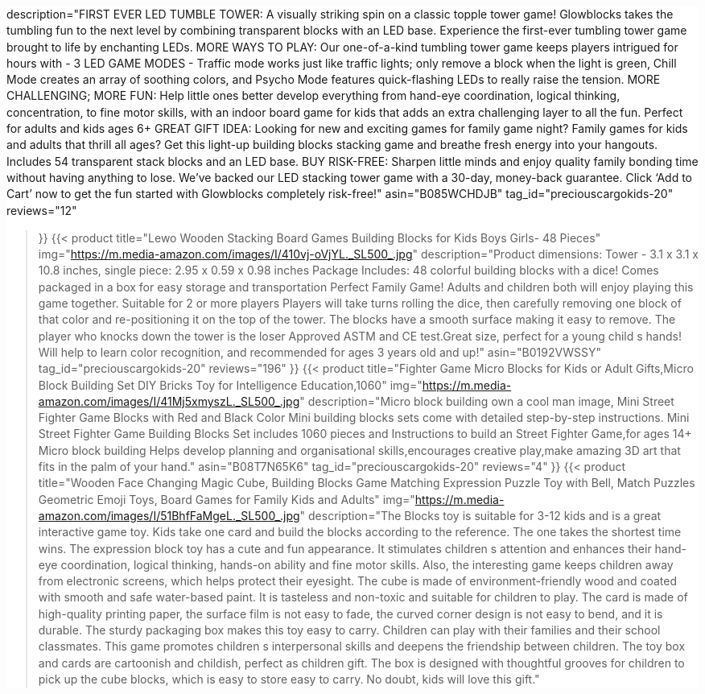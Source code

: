 description="FIRST EVER LED TUMBLE TOWER: A visually striking spin on a classic topple tower game! Glowblocks takes the tumbling fun to the next level by combining transparent blocks with an LED base. Experience the first-ever tumbling tower game brought to life by enchanting LEDs. MORE WAYS TO PLAY: Our one-of-a-kind tumbling tower game keeps players intrigued for hours with - 3 LED GAME MODES - Traffic mode works just like traffic lights; only remove a block when the light is green, Chill Mode creates an array of soothing colors, and Psycho Mode features quick-flashing LEDs to really raise the tension. MORE CHALLENGING; MORE FUN: Help little ones better develop everything from hand-eye coordination, logical thinking, concentration, to fine motor skills, with an indoor board game for kids that adds an extra challenging layer to all the fun. Perfect for adults and kids ages 6+ GREAT GIFT IDEA: Looking for new and exciting games for family game night? Family games for kids and adults that thrill all ages? Get this light-up building blocks stacking game and breathe fresh energy into your hangouts. Includes 54 transparent stack blocks and an LED base. BUY RISK-FREE: Sharpen little minds and enjoy quality family bonding time without having anything to lose. We’ve backed our LED stacking tower game with a 30-day, money-back guarantee. Click ‘Add to Cart’ now to get the fun started with Glowblocks completely risk-free!"
asin="B085WCHDJB"
tag_id="preciouscargokids-20"
reviews="12"
>}} 
{{< product 
title="Lewo Wooden Stacking Board Games Building Blocks for Kids Boys Girls- 48 Pieces"
img="https://m.media-amazon.com/images/I/410vj-oVjYL._SL500_.jpg"
description="Product dimensions: Tower - 3.1 x 3.1 x 10.8 inches, single piece: 2.95 x 0.59 x 0.98 inches Package Includes: 48 colorful building blocks with a dice! Comes packaged in a box for easy storage and transportation Perfect Family Game! Adults and children both will enjoy playing this game together. Suitable for 2 or more players Players will take turns rolling the dice, then carefully removing one block of that color and re-positioning it on the top of the tower. The blocks have a smooth surface making it easy to remove. The player who knocks down the tower is the loser Approved ASTM and CE test.Great size, perfect for a young child s hands! Will help to learn color recognition, and recommended for ages 3 years old and up!"
asin="B0192VWSSY"
tag_id="preciouscargokids-20"
reviews="196"
>}} 
{{< product 
title="Fighter Game Micro Blocks for Kids or Adult Gifts,Micro Block Building Set DIY Bricks Toy for Intelligence Education,1060"
img="https://m.media-amazon.com/images/I/41Mj5xmyszL._SL500_.jpg"
description="Micro block building own a cool man image, Mini Street Fighter Game Blocks with Red and Black Color Mini building blocks sets come with detailed step-by-step instructions. Mini Street Fighter Game Building Blocks Set includes 1060 pieces and Instructions to build an Street Fighter Game,for ages 14+ Micro block building Helps develop planning and organisational skills,encourages creative play,make amazing 3D art that fits in the palm of your hand."
asin="B08T7N65K6"
tag_id="preciouscargokids-20"
reviews="4"
>}} 
{{< product 
title="Wooden Face Changing Magic Cube, Building Blocks Game Matching Expression Puzzle Toy with Bell, Match Puzzles Geometric Emoji Toys, Board Games for Family Kids and Adults"
img="https://m.media-amazon.com/images/I/51BhfFaMgeL._SL500_.jpg"
description="The Blocks toy is suitable for 3-12 kids and is a great interactive game toy. Kids take one card and build the blocks according to the reference. The one takes the shortest time wins. The expression block toy has a cute and fun appearance. It stimulates children s attention and enhances their hand-eye coordination, logical thinking, hands-on ability and fine motor skills. Also, the interesting game keeps children away from electronic screens, which helps protect their eyesight. The cube is made of environment-friendly wood and coated with smooth and safe water-based paint. It is tasteless and non-toxic and suitable for children to play. The card is made of high-quality printing paper, the surface film is not easy to fade, the curved corner design is not easy to bend, and it is durable. The sturdy packaging box makes this toy easy to carry. Children can play with their families and their school classmates. This game promotes children s interpersonal skills and deepens the friendship between children. The toy box and cards are cartoonish and childish, perfect as children gift. The box is designed with thoughtful grooves for children to pick up the cube blocks, which is easy to store easy to carry. No doubt, kids will love this gift."